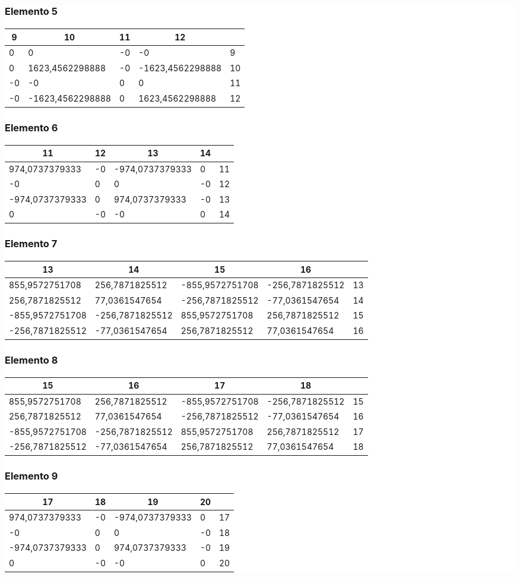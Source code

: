 ### Elemento 5
|9|10|11|12| |
|---|---|---|---|---|
|0|0|-0|-0|9|
|0|1623,4562298888|-0|-1623,4562298888|10|
|-0|-0|0|0|11|
|-0|-1623,4562298888|0|1623,4562298888|12|

### Elemento 6
|11|12|13|14| |
|---|---|---|---|---|
|974,0737379333|-0|-974,0737379333|0|11|
|-0|0|0|-0|12|
|-974,0737379333|0|974,0737379333|-0|13|
|0|-0|-0|0|14|

### Elemento 7
|13|14|15|16| |
|---|---|---|---|---|
|855,9572751708|256,7871825512|-855,9572751708|-256,7871825512|13|
|256,7871825512|77,0361547654|-256,7871825512|-77,0361547654|14|
|-855,9572751708|-256,7871825512|855,9572751708|256,7871825512|15|
|-256,7871825512|-77,0361547654|256,7871825512|77,0361547654|16|

### Elemento 8
|15|16|17|18| |
|---|---|---|---|---|
|855,9572751708|256,7871825512|-855,9572751708|-256,7871825512|15|
|256,7871825512|77,0361547654|-256,7871825512|-77,0361547654|16|
|-855,9572751708|-256,7871825512|855,9572751708|256,7871825512|17|
|-256,7871825512|-77,0361547654|256,7871825512|77,0361547654|18|

### Elemento 9
|17|18|19|20| |
|---|---|---|---|---|
|974,0737379333|-0|-974,0737379333|0|17|
|-0|0|0|-0|18|
|-974,0737379333|0|974,0737379333|-0|19|
|0|-0|-0|0|20|
